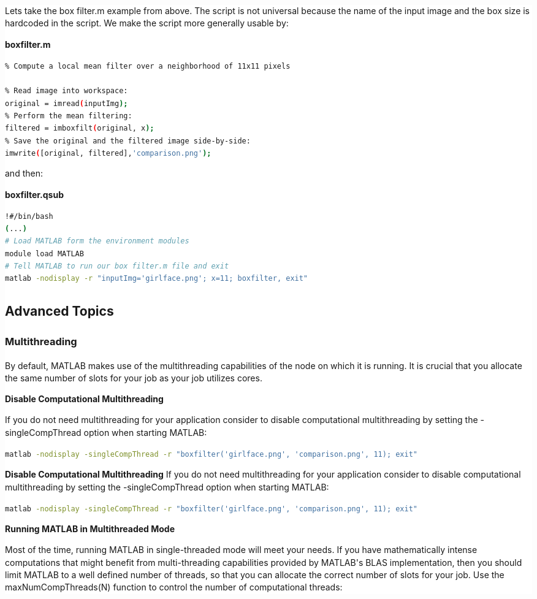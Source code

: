 Lets take the box filter.m example from above. The script is not universal because the name of the input image and the box size is hardcoded in the script. We make the script more generally usable by:

**boxfilter.m**

```Bash
% Compute a local mean filter over a neighborhood of 11x11 pixels

% Read image into workspace:
original = imread(inputImg);
% Perform the mean filtering:
filtered = imboxfilt(original, x);
% Save the original and the filtered image side-by-side:
imwrite([original, filtered],'comparison.png');
```

and then:

**boxfilter.qsub**

```Bash
!#/bin/bash
(...)
# Load MATLAB form the environment modules
module load MATLAB
# Tell MATLAB to run our box filter.m file and exit
matlab -nodisplay -r "inputImg='girlface.png'; x=11; boxfilter, exit"
```

## Advanced Topics

### Multithreading

By default, MATLAB makes use of the multithreading capabilities of the node on which it is running. It is crucial that you allocate the same number of slots for your job as your job utilizes cores.

**Disable Computational Multithreading**

If you do not need multithreading for your application consider to disable computational multithreading by setting the -singleCompThread option when starting MATLAB:

```Bash
matlab -nodisplay -singleCompThread -r "boxfilter('girlface.png', 'comparison.png', 11); exit"
```

**Disable Computational Multithreading**
If you do not need multithreading for your application consider to disable computational multithreading by setting the -singleCompThread option when starting MATLAB:

```Bash
matlab -nodisplay -singleCompThread -r "boxfilter('girlface.png', 'comparison.png', 11); exit"
```

**Running MATLAB in Multithreaded Mode**

Most of the time, running MATLAB in single-threaded mode will meet your needs. If you have mathematically intense computations that might benefit from multi-threading capabilities provided by MATLAB's BLAS implementation, then you should limit MATLAB to a well defined number of threads, so that you can allocate the correct number of slots for your job. Use the maxNumCompThreads(N) function to control the number of computational threads:
